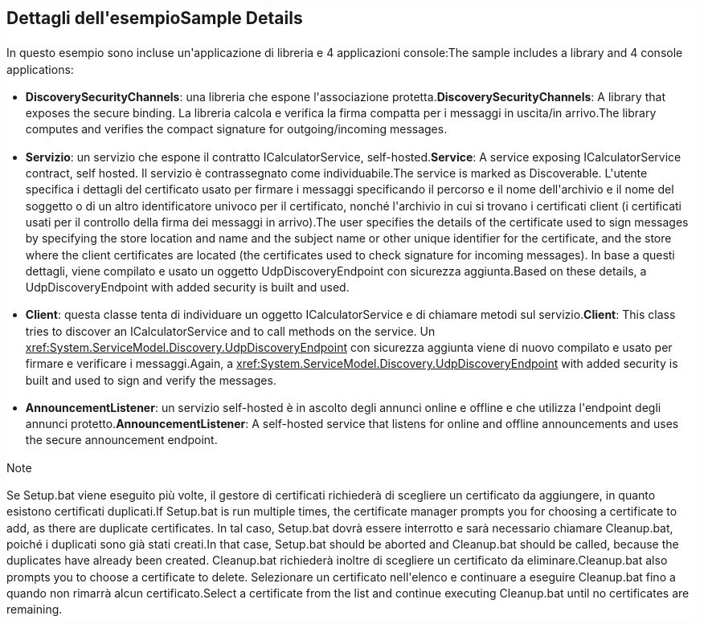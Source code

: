 ## <a name="sample-details"></a><span data-ttu-id="627e1-135">Dettagli dell'esempio</span><span class="sxs-lookup"><span data-stu-id="627e1-135">Sample Details</span></span>  
 <span data-ttu-id="627e1-136">In questo esempio sono incluse un'applicazione di libreria e 4 applicazioni console:</span><span class="sxs-lookup"><span data-stu-id="627e1-136">The sample includes a library and 4 console applications:</span></span>  
  
-   <span data-ttu-id="627e1-137">**DiscoverySecurityChannels**: una libreria che espone l'associazione protetta.</span><span class="sxs-lookup"><span data-stu-id="627e1-137">**DiscoverySecurityChannels**: A library that exposes the secure binding.</span></span> <span data-ttu-id="627e1-138">La libreria calcola e verifica la firma compatta per i messaggi in uscita/in arrivo.</span><span class="sxs-lookup"><span data-stu-id="627e1-138">The library computes and verifies the compact signature for outgoing/incoming messages.</span></span>  
  
-   <span data-ttu-id="627e1-139">**Servizio**: un servizio che espone il contratto ICalculatorService, self-hosted.</span><span class="sxs-lookup"><span data-stu-id="627e1-139">**Service**: A service exposing ICalculatorService contract, self hosted.</span></span> <span data-ttu-id="627e1-140">Il servizio è contrassegnato come individuabile.</span><span class="sxs-lookup"><span data-stu-id="627e1-140">The service is marked as Discoverable.</span></span> <span data-ttu-id="627e1-141">L'utente specifica i dettagli del certificato usato per firmare i messaggi specificando il percorso e il nome dell'archivio e il nome del soggetto o di un altro identificatore univoco per il certificato, nonché l'archivio in cui si trovano i certificati client (i certificati usati per il controllo della firma dei messaggi in arrivo).</span><span class="sxs-lookup"><span data-stu-id="627e1-141">The user specifies the details of the certificate used to sign messages by specifying the store location and name and the subject name or other unique identifier for the certificate, and the store where the client certificates are located (the certificates used to check signature for incoming messages).</span></span> <span data-ttu-id="627e1-142">In base a questi dettagli, viene compilato e usato un oggetto UdpDiscoveryEndpoint con sicurezza aggiunta.</span><span class="sxs-lookup"><span data-stu-id="627e1-142">Based on these details, a UdpDiscoveryEndpoint with added security is built and used.</span></span>  
  
-   <span data-ttu-id="627e1-143">**Client**: questa classe tenta di individuare un oggetto ICalculatorService e di chiamare metodi sul servizio.</span><span class="sxs-lookup"><span data-stu-id="627e1-143">**Client**: This class tries to discover an ICalculatorService and to call methods on the service.</span></span> <span data-ttu-id="627e1-144">Un <xref:System.ServiceModel.Discovery.UdpDiscoveryEndpoint> con sicurezza aggiunta viene di nuovo compilato e usato per firmare e verificare i messaggi.</span><span class="sxs-lookup"><span data-stu-id="627e1-144">Again, a <xref:System.ServiceModel.Discovery.UdpDiscoveryEndpoint> with added security is built and used to sign and verify the messages.</span></span>  
  
-   <span data-ttu-id="627e1-145">**AnnouncementListener**: un servizio self-hosted è in ascolto degli annunci online e offline e che utilizza l'endpoint degli annunci protetto.</span><span class="sxs-lookup"><span data-stu-id="627e1-145">**AnnouncementListener**: A self-hosted service that listens for online and offline announcements and uses the secure announcement endpoint.</span></span>  
  
> [!NOTE]
>  <span data-ttu-id="627e1-146">Se Setup.bat viene eseguito più volte, il gestore di certificati richiederà di scegliere un certificato da aggiungere, in quanto esistono certificati duplicati.</span><span class="sxs-lookup"><span data-stu-id="627e1-146">If Setup.bat is run multiple times, the certificate manager prompts you for choosing a certificate to add, as there are duplicate certificates.</span></span> <span data-ttu-id="627e1-147">In tal caso, Setup.bat dovrà essere interrotto e sarà necessario chiamare Cleanup.bat, poiché i duplicati sono già stati creati.</span><span class="sxs-lookup"><span data-stu-id="627e1-147">In that case, Setup.bat should be aborted and Cleanup.bat should be called, because the duplicates have already been created.</span></span> <span data-ttu-id="627e1-148">Cleanup.bat richiederà inoltre di scegliere un certificato da eliminare.</span><span class="sxs-lookup"><span data-stu-id="627e1-148">Cleanup.bat also prompts you to choose a certificate to delete.</span></span> <span data-ttu-id="627e1-149">Selezionare un certificato nell'elenco e continuare a eseguire Cleanup.bat fino a quando non rimarrà alcun certificato.</span><span class="sxs-lookup"><span data-stu-id="627e1-149">Select a certificate from the list and continue executing Cleanup.bat until no certificates are remaining.</span></span>  
  